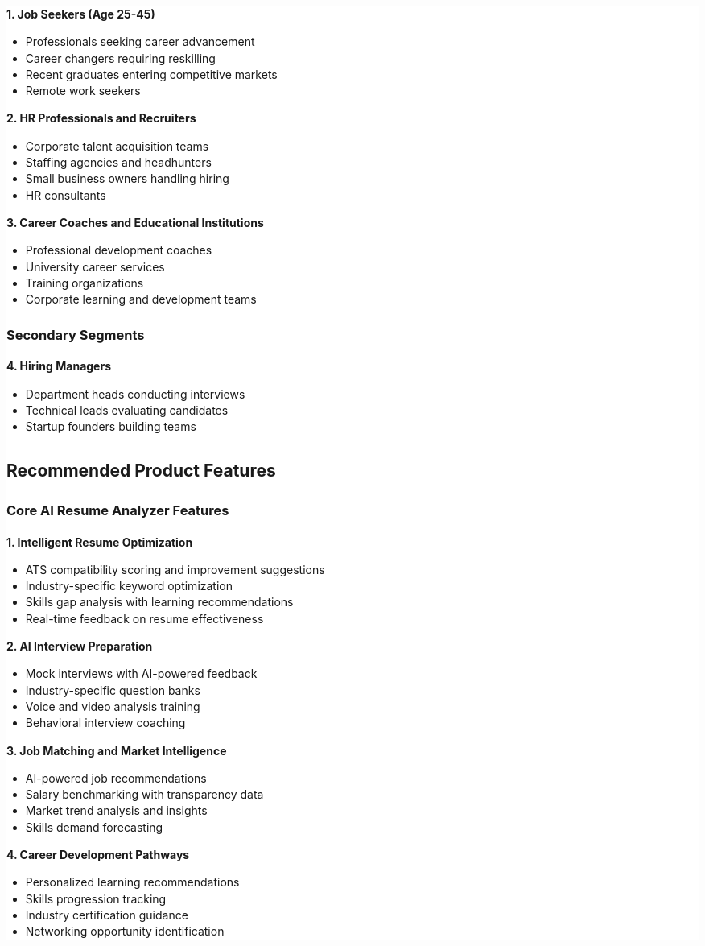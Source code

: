 **1. Job Seekers (Age 25-45)**
- Professionals seeking career advancement
- Career changers requiring reskilling
- Recent graduates entering competitive markets
- Remote work seekers

**2. HR Professionals and Recruiters**
- Corporate talent acquisition teams
- Staffing agencies and headhunters
- Small business owners handling hiring
- HR consultants

**3. Career Coaches and Educational Institutions**
- Professional development coaches
- University career services
- Training organizations
- Corporate learning and development teams

### Secondary Segments

**4. Hiring Managers**
- Department heads conducting interviews
- Technical leads evaluating candidates
- Startup founders building teams

## Recommended Product Features

### Core AI Resume Analyzer Features

**1. Intelligent Resume Optimization**
- ATS compatibility scoring and improvement suggestions
- Industry-specific keyword optimization
- Skills gap analysis with learning recommendations
- Real-time feedback on resume effectiveness

**2. AI Interview Preparation**
- Mock interviews with AI-powered feedback
- Industry-specific question banks
- Voice and video analysis training
- Behavioral interview coaching

**3. Job Matching and Market Intelligence**
- AI-powered job recommendations
- Salary benchmarking with transparency data
- Market trend analysis and insights
- Skills demand forecasting

**4. Career Development Pathways**
- Personalized learning recommendations
- Skills progression tracking
- Industry certification guidance
- Networking opportunity identification
